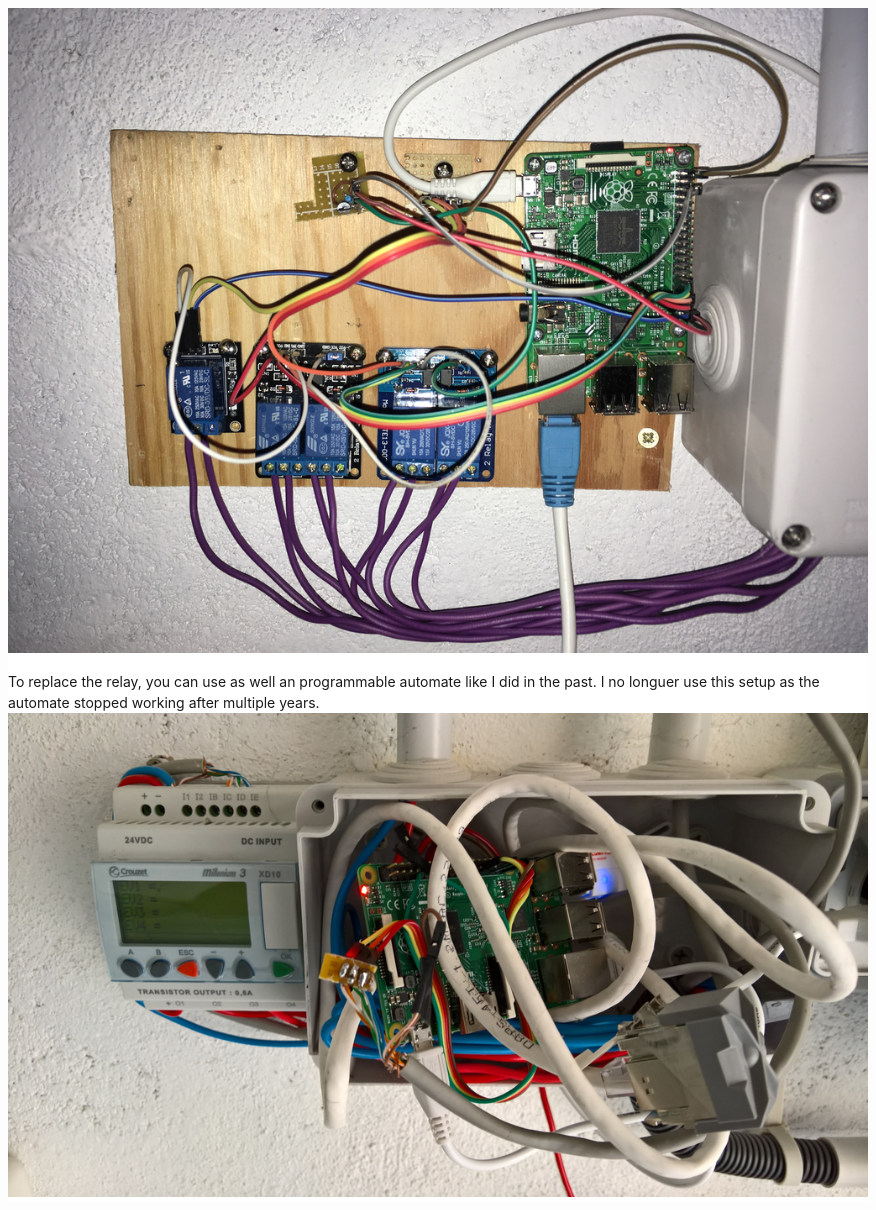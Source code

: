 ![Relay setup](./Assets/rpi2.jpg "Relay setup")

To replace the relay, you can use as well an programmable automate like I did in the past. I no longuer use this setup as the automate stopped working after multiple years.
![Automate setup](./Assets/rpi.jpg "Automate setup")
